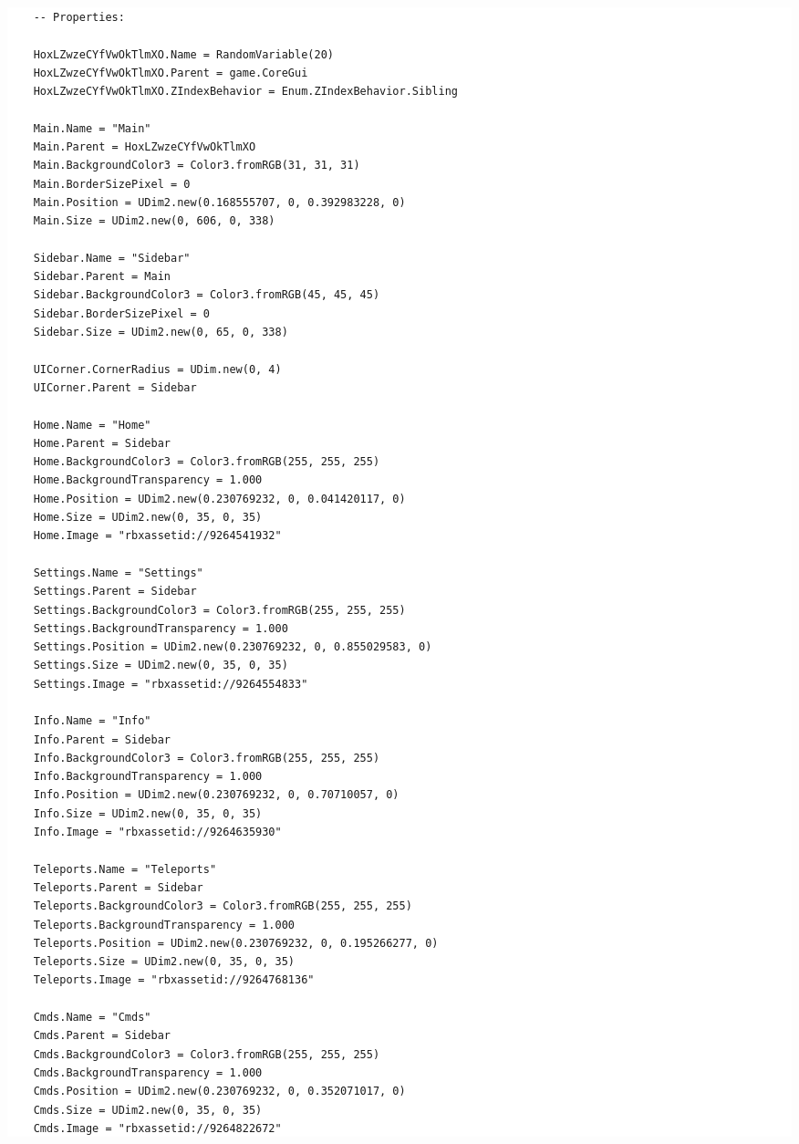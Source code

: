         -- Properties:

        HoxLZwzeCYfVwOkTlmXO.Name = RandomVariable(20)
        HoxLZwzeCYfVwOkTlmXO.Parent = game.CoreGui
        HoxLZwzeCYfVwOkTlmXO.ZIndexBehavior = Enum.ZIndexBehavior.Sibling

        Main.Name = "Main"
        Main.Parent = HoxLZwzeCYfVwOkTlmXO
        Main.BackgroundColor3 = Color3.fromRGB(31, 31, 31)
        Main.BorderSizePixel = 0
        Main.Position = UDim2.new(0.168555707, 0, 0.392983228, 0)
        Main.Size = UDim2.new(0, 606, 0, 338)

        Sidebar.Name = "Sidebar"
        Sidebar.Parent = Main
        Sidebar.BackgroundColor3 = Color3.fromRGB(45, 45, 45)
        Sidebar.BorderSizePixel = 0
        Sidebar.Size = UDim2.new(0, 65, 0, 338)

        UICorner.CornerRadius = UDim.new(0, 4)
        UICorner.Parent = Sidebar

        Home.Name = "Home"
        Home.Parent = Sidebar
        Home.BackgroundColor3 = Color3.fromRGB(255, 255, 255)
        Home.BackgroundTransparency = 1.000
        Home.Position = UDim2.new(0.230769232, 0, 0.041420117, 0)
        Home.Size = UDim2.new(0, 35, 0, 35)
        Home.Image = "rbxassetid://9264541932"

        Settings.Name = "Settings"
        Settings.Parent = Sidebar
        Settings.BackgroundColor3 = Color3.fromRGB(255, 255, 255)
        Settings.BackgroundTransparency = 1.000
        Settings.Position = UDim2.new(0.230769232, 0, 0.855029583, 0)
        Settings.Size = UDim2.new(0, 35, 0, 35)
        Settings.Image = "rbxassetid://9264554833"

        Info.Name = "Info"
        Info.Parent = Sidebar
        Info.BackgroundColor3 = Color3.fromRGB(255, 255, 255)
        Info.BackgroundTransparency = 1.000
        Info.Position = UDim2.new(0.230769232, 0, 0.70710057, 0)
        Info.Size = UDim2.new(0, 35, 0, 35)
        Info.Image = "rbxassetid://9264635930"

        Teleports.Name = "Teleports"
        Teleports.Parent = Sidebar
        Teleports.BackgroundColor3 = Color3.fromRGB(255, 255, 255)
        Teleports.BackgroundTransparency = 1.000
        Teleports.Position = UDim2.new(0.230769232, 0, 0.195266277, 0)
        Teleports.Size = UDim2.new(0, 35, 0, 35)
        Teleports.Image = "rbxassetid://9264768136"

        Cmds.Name = "Cmds"
        Cmds.Parent = Sidebar
        Cmds.BackgroundColor3 = Color3.fromRGB(255, 255, 255)
        Cmds.BackgroundTransparency = 1.000
        Cmds.Position = UDim2.new(0.230769232, 0, 0.352071017, 0)
        Cmds.Size = UDim2.new(0, 35, 0, 35)
        Cmds.Image = "rbxassetid://9264822672"
